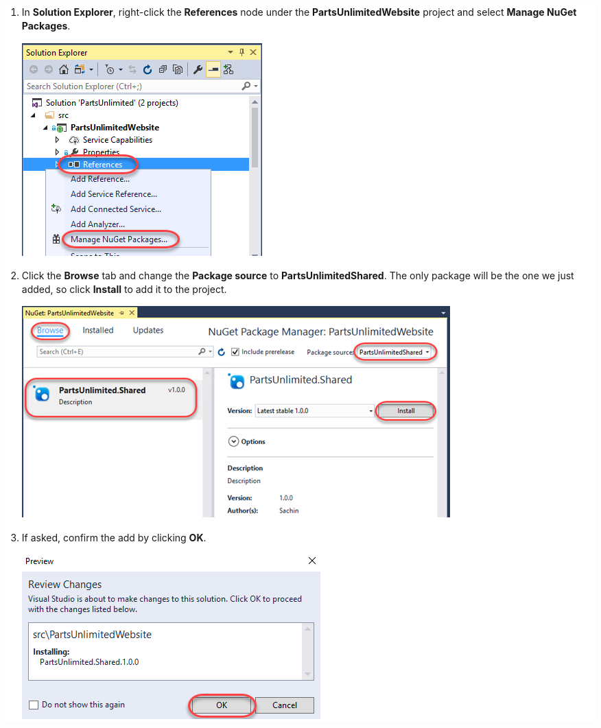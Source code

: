 1. In **Solution Explorer**, right-click the **References** node under the **PartsUnlimitedWebsite** project and select **Manage NuGet Packages**.

    ![](images/028.png)

1. Click the **Browse** tab and change the **Package source** to **PartsUnlimitedShared**. The only package will be the one we just added, so click **Install** to add it to the project.

    ![](images/029.png)

1. If asked, confirm the add by clicking **OK**.

    ![](images/030.png)
